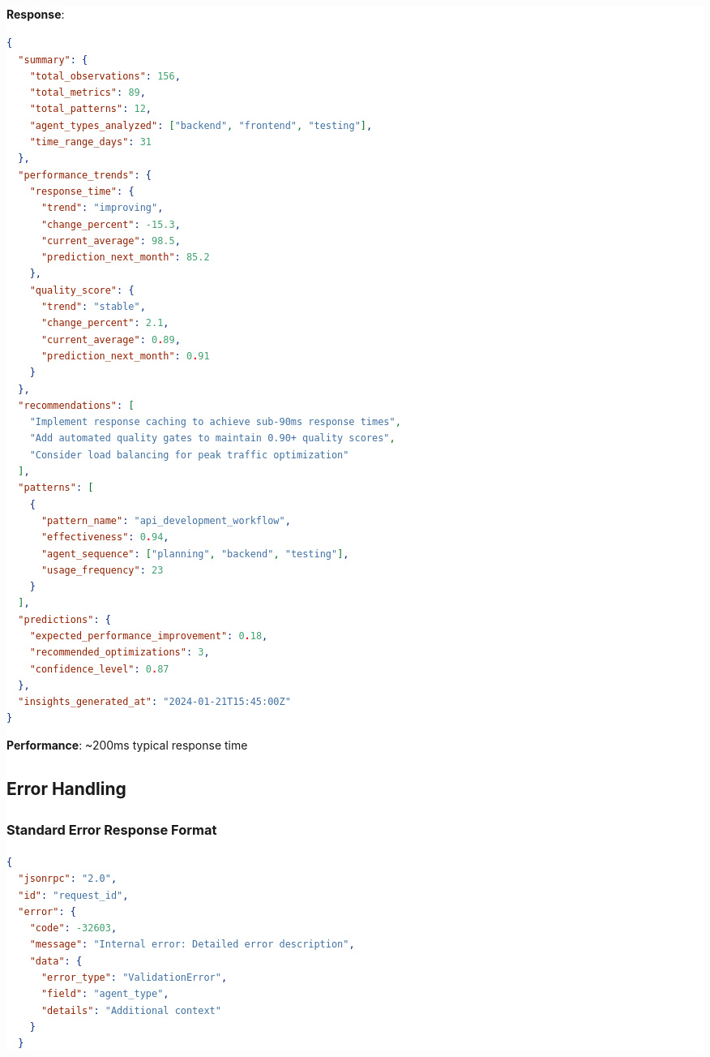 **Response**:
```json
{
  "summary": {
    "total_observations": 156,
    "total_metrics": 89,
    "total_patterns": 12,
    "agent_types_analyzed": ["backend", "frontend", "testing"],
    "time_range_days": 31
  },
  "performance_trends": {
    "response_time": {
      "trend": "improving",
      "change_percent": -15.3,
      "current_average": 98.5,
      "prediction_next_month": 85.2
    },
    "quality_score": {
      "trend": "stable", 
      "change_percent": 2.1,
      "current_average": 0.89,
      "prediction_next_month": 0.91
    }
  },
  "recommendations": [
    "Implement response caching to achieve sub-90ms response times",
    "Add automated quality gates to maintain 0.90+ quality scores",
    "Consider load balancing for peak traffic optimization"
  ],
  "patterns": [
    {
      "pattern_name": "api_development_workflow",
      "effectiveness": 0.94,
      "agent_sequence": ["planning", "backend", "testing"],
      "usage_frequency": 23
    }
  ],
  "predictions": {
    "expected_performance_improvement": 0.18,
    "recommended_optimizations": 3,
    "confidence_level": 0.87
  },
  "insights_generated_at": "2024-01-21T15:45:00Z"
}
```

**Performance**: ~200ms typical response time

## Error Handling

### Standard Error Response Format
```json
{
  "jsonrpc": "2.0",
  "id": "request_id",
  "error": {
    "code": -32603,
    "message": "Internal error: Detailed error description",
    "data": {
      "error_type": "ValidationError",
      "field": "agent_type",
      "details": "Additional context"
    }
  }
```